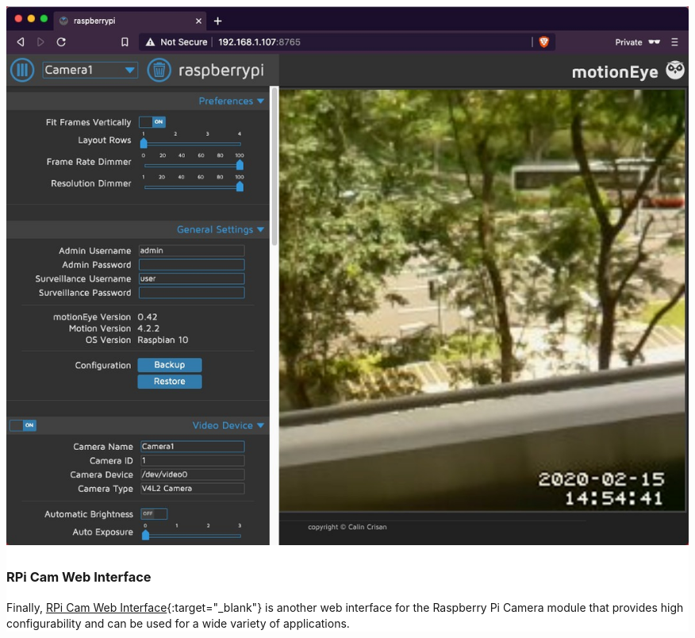 [![MotionEye](/assets/images/motioneye.jpg?style=centerimgmed)](/assets/images/motioneye.jpg)

### RPi Cam Web Interface
Finally, [RPi Cam Web Interface](https://elinux.org/RPi-Cam-Web-Interface){:target="_blank"} is another web interface for the Raspberry Pi Camera module that provides high configurability and can be used for a wide variety of applications.
